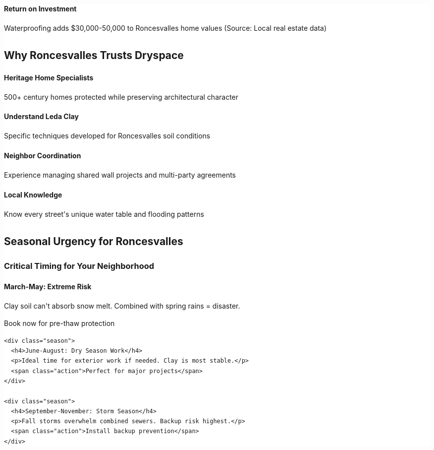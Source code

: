   </table>
  
  <div class="value-add">
    <h4>Return on Investment</h4>
    <p>Waterproofing adds $30,000-50,000 to Roncesvalles home values (Source: Local real estate data)</p>
  </div>
</div>

## Why Roncesvalles Trusts Dryspace

<div class="trust-factors roncesvalles">
  <div class="factor">
    <h4>Heritage Home Specialists</h4>
    <p>500+ century homes protected while preserving architectural character</p>
  </div>
  
  <div class="factor">
    <h4>Understand Leda Clay</h4>
    <p>Specific techniques developed for Roncesvalles soil conditions</p>
  </div>
  
  <div class="factor">
    <h4>Neighbor Coordination</h4>
    <p>Experience managing shared wall projects and multi-party agreements</p>
  </div>
  
  <div class="factor">
    <h4>Local Knowledge</h4>
    <p>Know every street's unique water table and flooding patterns</p>
  </div>
</div>

## Seasonal Urgency for Roncesvalles

<div class="seasonal-warning roncesvalles">
  <h3>Critical Timing for Your Neighborhood</h3>
  
  <div class="season-grid">
    <div class="season urgent">
      <h4>March-May: Extreme Risk</h4>
      <p>Clay soil can't absorb snow melt. Combined with spring rains = disaster.</p>
      <span class="action">Book now for pre-thaw protection</span>
    </div>
    
    <div class="season">
      <h4>June-August: Dry Season Work</h4>
      <p>Ideal time for exterior work if needed. Clay is most stable.</p>
      <span class="action">Perfect for major projects</span>
    </div>
    
    <div class="season">
      <h4>September-November: Storm Season</h4>
      <p>Fall storms overwhelm combined sewers. Backup risk highest.</p>
      <span class="action">Install backup prevention</span>
    </div>
    